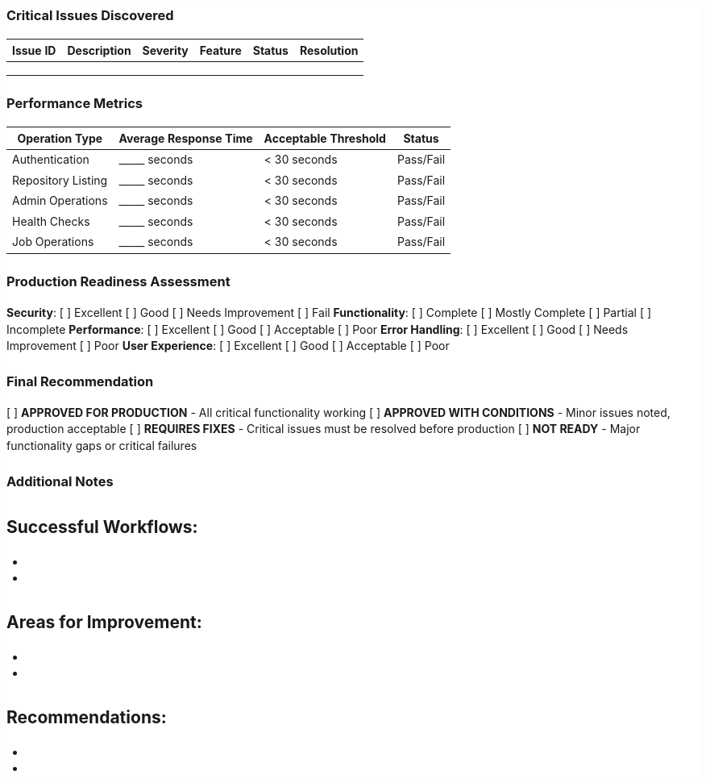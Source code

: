 ### Critical Issues Discovered

| Issue ID | Description | Severity | Feature | Status | Resolution |
|----------|-------------|----------|---------|--------|------------|
| | | | | | |
| | | | | | |
| | | | | | |

### Performance Metrics

| Operation Type | Average Response Time | Acceptable Threshold | Status |
|----------------|----------------------|---------------------|---------|
| Authentication | _____ seconds | < 30 seconds | Pass/Fail |
| Repository Listing | _____ seconds | < 30 seconds | Pass/Fail |
| Admin Operations | _____ seconds | < 30 seconds | Pass/Fail |
| Health Checks | _____ seconds | < 30 seconds | Pass/Fail |
| Job Operations | _____ seconds | < 30 seconds | Pass/Fail |

### Production Readiness Assessment

**Security**: [ ] Excellent [ ] Good [ ] Needs Improvement [ ] Fail
**Functionality**: [ ] Complete [ ] Mostly Complete [ ] Partial [ ] Incomplete
**Performance**: [ ] Excellent [ ] Good [ ] Acceptable [ ] Poor
**Error Handling**: [ ] Excellent [ ] Good [ ] Needs Improvement [ ] Poor
**User Experience**: [ ] Excellent [ ] Good [ ] Acceptable [ ] Poor

### Final Recommendation

[ ] **APPROVED FOR PRODUCTION** - All critical functionality working
[ ] **APPROVED WITH CONDITIONS** - Minor issues noted, production acceptable
[ ] **REQUIRES FIXES** - Critical issues must be resolved before production
[ ] **NOT READY** - Major functionality gaps or critical failures

### Additional Notes

**Successful Workflows**:
-
-
-

**Areas for Improvement**:
-
-
-

**Recommendations**:
-
-
-
